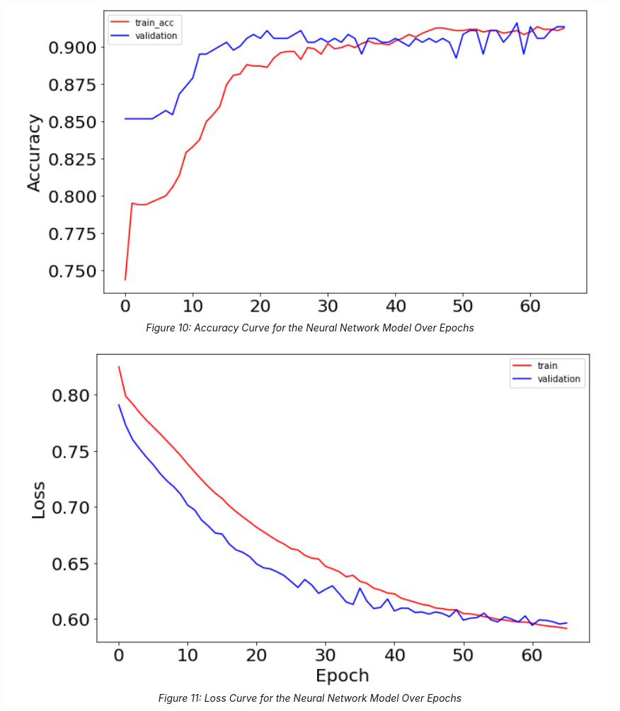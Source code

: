 <p align="center">
<img src="readme-assets/18 Accuracy Curve for the Neural Network Model Over Epochs.png" alt="Accuracy Curve for the Neural Network Model Over Epochs"/>
<br/>
<i>Figure 10: Accuracy Curve for the Neural Network Model Over Epochs</i>
</p>

<p align="center">
<img src="readme-assets/19 Loss Curve for the Neural Network Model Over Epochs.png" alt="Loss Curve for the Neural Network Model Over Epochs.png"/>
<br/>
<i>Figure 11: Loss Curve for the Neural Network Model Over Epochs</i>
</p>
